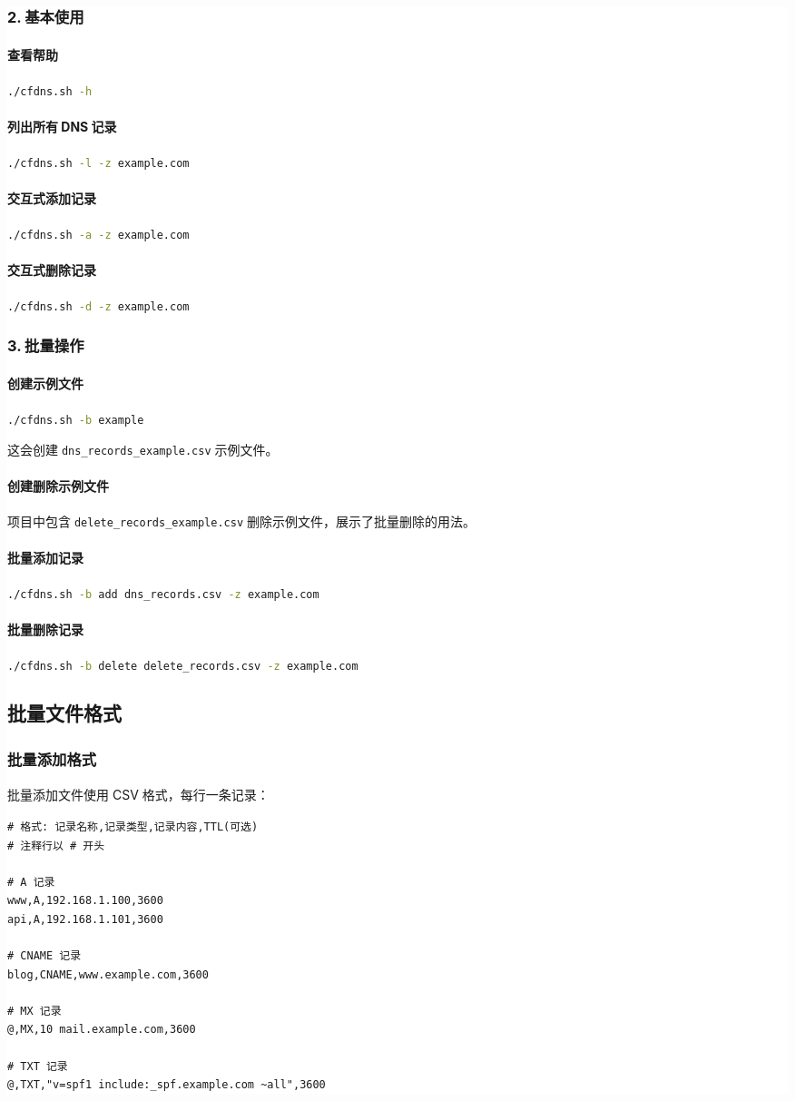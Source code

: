 ### 2. 基本使用

#### 查看帮助
```bash
./cfdns.sh -h
```

#### 列出所有 DNS 记录
```bash
./cfdns.sh -l -z example.com
```

#### 交互式添加记录
```bash
./cfdns.sh -a -z example.com
```

#### 交互式删除记录
```bash
./cfdns.sh -d -z example.com
```

### 3. 批量操作

#### 创建示例文件
```bash
./cfdns.sh -b example
```

这会创建 `dns_records_example.csv` 示例文件。

#### 创建删除示例文件
项目中包含 `delete_records_example.csv` 删除示例文件，展示了批量删除的用法。

#### 批量添加记录
```bash
./cfdns.sh -b add dns_records.csv -z example.com
```

#### 批量删除记录
```bash
./cfdns.sh -b delete delete_records.csv -z example.com
```

## 批量文件格式

### 批量添加格式

批量添加文件使用 CSV 格式，每行一条记录：

```csv
# 格式: 记录名称,记录类型,记录内容,TTL(可选)
# 注释行以 # 开头

# A 记录
www,A,192.168.1.100,3600
api,A,192.168.1.101,3600

# CNAME 记录
blog,CNAME,www.example.com,3600

# MX 记录
@,MX,10 mail.example.com,3600

# TXT 记录
@,TXT,"v=spf1 include:_spf.example.com ~all",3600
```